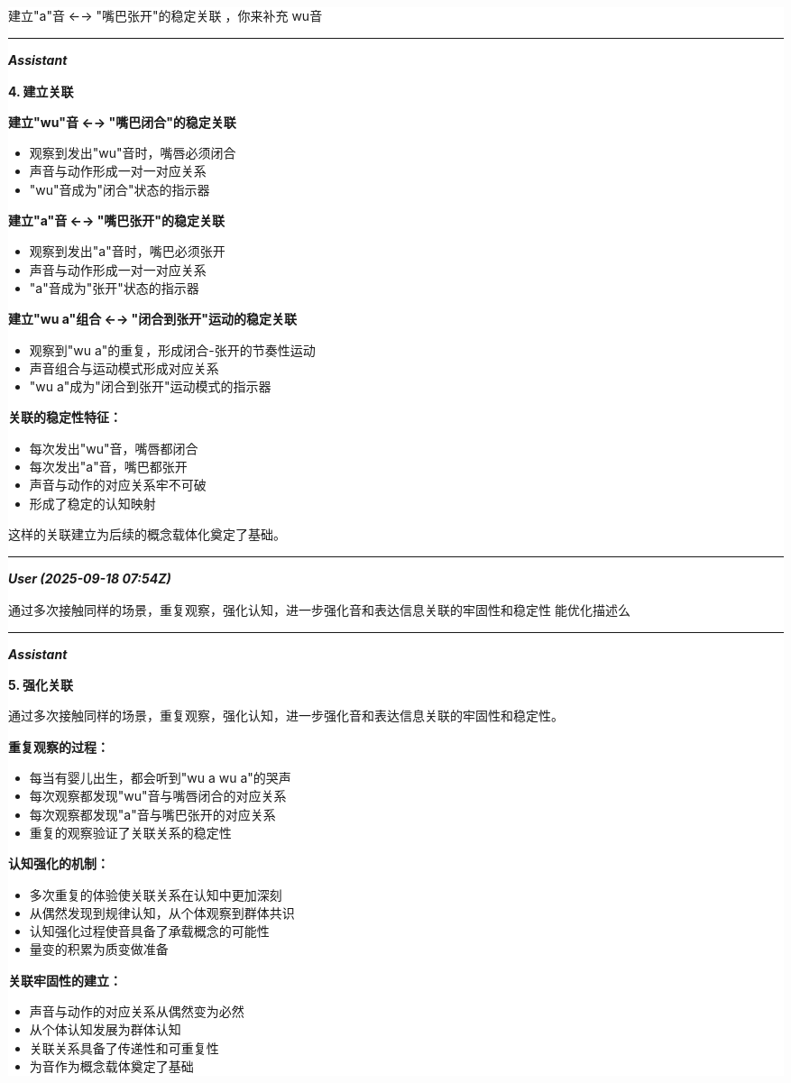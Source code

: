 建立"a"音 ←→ "嘴巴张开"的稳定关联 ，你来补充 wu音

---

_**Assistant**_

**4. 建立关联**

**建立"wu"音 ←→ "嘴巴闭合"的稳定关联**
- 观察到发出"wu"音时，嘴唇必须闭合
- 声音与动作形成一对一对应关系
- "wu"音成为"闭合"状态的指示器

**建立"a"音 ←→ "嘴巴张开"的稳定关联**
- 观察到发出"a"音时，嘴巴必须张开
- 声音与动作形成一对一对应关系
- "a"音成为"张开"状态的指示器

**建立"wu a"组合 ←→ "闭合到张开"运动的稳定关联**
- 观察到"wu a"的重复，形成闭合-张开的节奏性运动
- 声音组合与运动模式形成对应关系
- "wu a"成为"闭合到张开"运动模式的指示器

**关联的稳定性特征：**
- 每次发出"wu"音，嘴唇都闭合
- 每次发出"a"音，嘴巴都张开
- 声音与动作的对应关系牢不可破
- 形成了稳定的认知映射

这样的关联建立为后续的概念载体化奠定了基础。

---

_**User (2025-09-18 07:54Z)**_

通过多次接触同样的场景，重复观察，强化认知，进一步强化音和表达信息关联的牢固性和稳定性
能优化描述么

---

_**Assistant**_

**5. 强化关联**

通过多次接触同样的场景，重复观察，强化认知，进一步强化音和表达信息关联的牢固性和稳定性。

**重复观察的过程：**
- 每当有婴儿出生，都会听到"wu a wu a"的哭声
- 每次观察都发现"wu"音与嘴唇闭合的对应关系
- 每次观察都发现"a"音与嘴巴张开的对应关系
- 重复的观察验证了关联关系的稳定性

**认知强化的机制：**
- 多次重复的体验使关联关系在认知中更加深刻
- 从偶然发现到规律认知，从个体观察到群体共识
- 认知强化过程使音具备了承载概念的可能性
- 量变的积累为质变做准备

**关联牢固性的建立：**
- 声音与动作的对应关系从偶然变为必然
- 从个体认知发展为群体认知
- 关联关系具备了传递性和可重复性
- 为音作为概念载体奠定了基础
